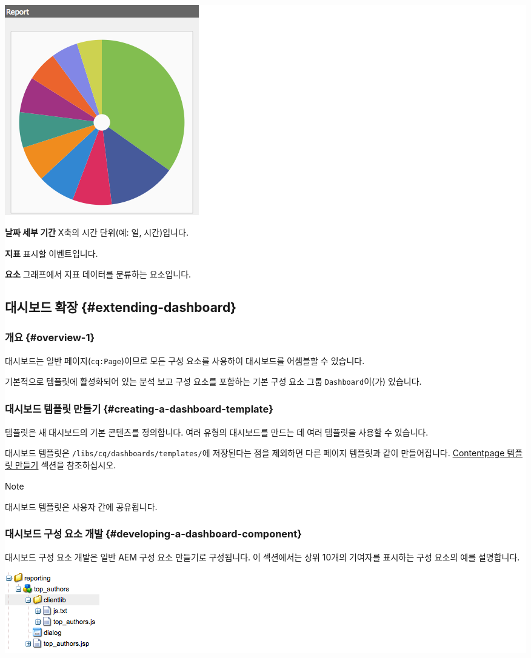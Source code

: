 ![chlimage_1-30](assets/chlimage_1-30a.png)

**날짜 세부 기간** X축의 시간 단위(예: 일, 시간)입니다.

**지표** 표시할 이벤트입니다.

**요소** 그래프에서 지표 데이터를 분류하는 요소입니다.

## 대시보드 확장 {#extending-dashboard}

### 개요 {#overview-1}

대시보드는 일반 페이지(`cq:Page`)이므로 모든 구성 요소를 사용하여 대시보드를 어셈블할 수 있습니다.

기본적으로 템플릿에 활성화되어 있는 분석 보고 구성 요소를 포함하는 기본 구성 요소 그룹 `Dashboard`이(가) 있습니다.

### 대시보드 템플릿 만들기 {#creating-a-dashboard-template}

템플릿은 새 대시보드의 기본 콘텐츠를 정의합니다. 여러 유형의 대시보드를 만드는 데 여러 템플릿을 사용할 수 있습니다.

대시보드 템플릿은 `/libs/cq/dashboards/templates/`에 저장된다는 점을 제외하면 다른 페이지 템플릿과 같이 만들어집니다. [Contentpage 템플릿 만들기](/help/sites-developing/website.md#creating-the-contentpage-template) 섹션을 참조하십시오.

>[!NOTE]
>
>대시보드 템플릿은 사용자 간에 공유됩니다.

### 대시보드 구성 요소 개발 {#developing-a-dashboard-component}

대시보드 구성 요소 개발은 일반 AEM 구성 요소 만들기로 구성됩니다. 이 섹션에서는 상위 10개의 기여자를 표시하는 구성 요소의 예를 설명합니다.

![chlimage_1-31](assets/chlimage_1-31a.png)
